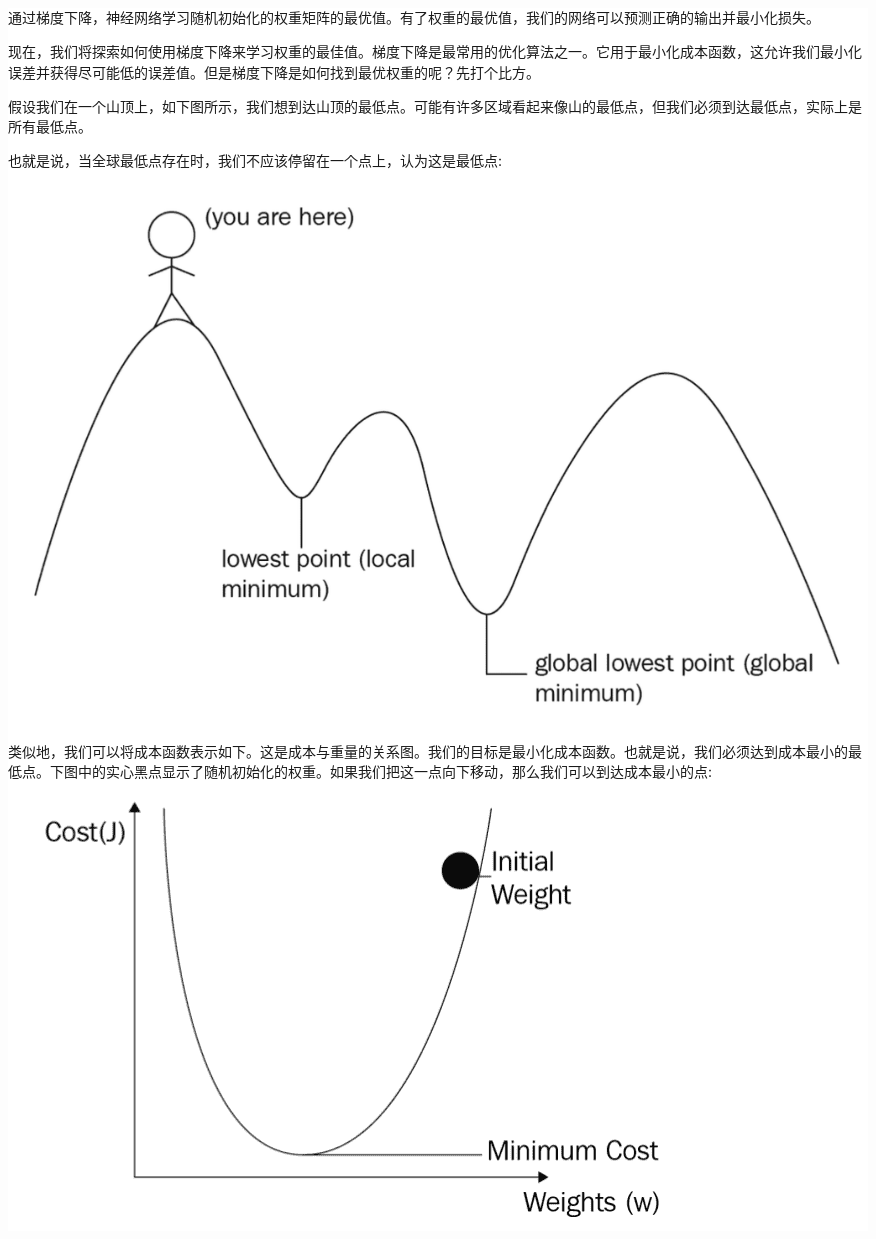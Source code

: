 通过梯度下降，神经网络学习随机初始化的权重矩阵的最优值。有了权重的最优值，我们的网络可以预测正确的输出并最小化损失。

现在，我们将探索如何使用梯度下降来学习权重的最佳值。梯度下降是最常用的优化算法之一。它用于最小化成本函数，这允许我们最小化误差并获得尽可能低的误差值。但是梯度下降是如何找到最优权重的呢？先打个比方。

假设我们在一个山顶上，如下图所示，我们想到达山顶的最低点。可能有许多区域看起来像山的最低点，但我们必须到达最低点，实际上是所有最低点。

也就是说，当全球最低点存在时，我们不应该停留在一个点上，认为这是最低点:

![](img/99ca846c-c054-412d-8798-0485964e6051.png)

类似地，我们可以将成本函数表示如下。这是成本与重量的关系图。我们的目标是最小化成本函数。也就是说，我们必须达到成本最小的最低点。下图中的实心黑点显示了随机初始化的权重。如果我们把这一点向下移动，那么我们可以到达成本最小的点:

![](img/28e3cddf-581f-4795-ba7b-5621bdb76849.png)

